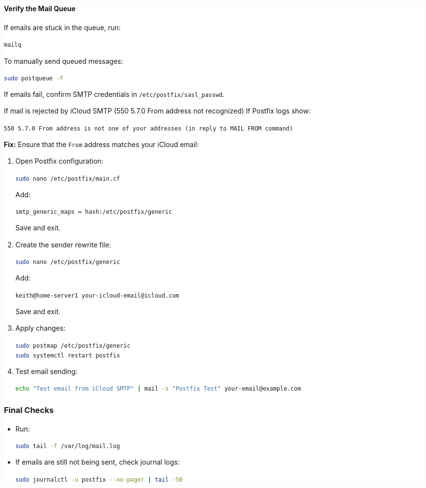 #### **Verify the Mail Queue**
If emails are stuck in the queue, run:
```bash
mailq
```
To manually send queued messages:
```bash
sudo postqueue -f
```
If emails fail, confirm SMTP credentials in `/etc/postfix/sasl_passwd`.

If mail is rejected by iCloud SMTP (550 5.7.0 From address not recognized)
If Postfix logs show:
   ```
   550 5.7.0 From address is not one of your addresses (in reply to MAIL FROM command)
   ```
   **Fix:** Ensure that the `From` address matches your iCloud email:

1. Open Postfix configuration:
   ```bash
   sudo nano /etc/postfix/main.cf
   ```
   Add:
   ```
   smtp_generic_maps = hash:/etc/postfix/generic
   ```
   Save and exit.

2. Create the sender rewrite file:
   ```bash
   sudo nano /etc/postfix/generic
   ```
   Add:
   ```
   keith@home-server1 your-icloud-email@icloud.com
   ```
   Save and exit.

3. Apply changes:
   ```bash
   sudo postmap /etc/postfix/generic
   sudo systemctl restart postfix
   ```

4. Test email sending:
   ```bash
   echo "Test email from iCloud SMTP" | mail -s "Postfix Test" your-email@example.com
   ```

### **Final Checks**
- Run:
  ```bash
  sudo tail -f /var/log/mail.log
  ```
- If emails are still not being sent, check journal logs:
  ```bash
  sudo journalctl -u postfix --no-pager | tail -50
  ```
